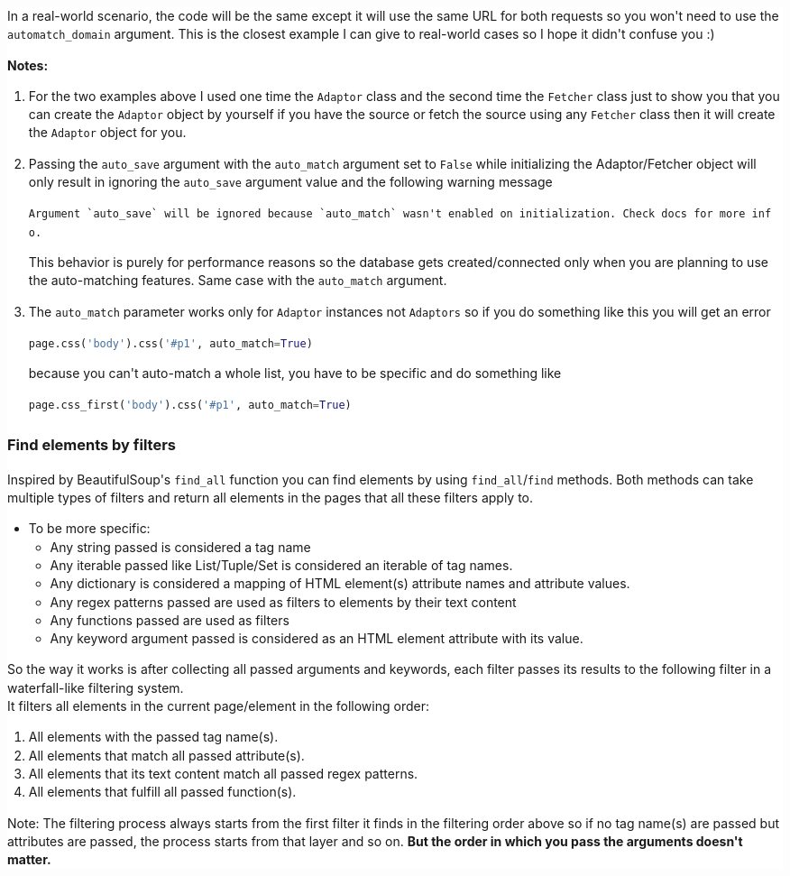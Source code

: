 In a real-world scenario, the code will be the same except it will use the same URL for both requests so you won't need to use the `automatch_domain` argument. This is the closest example I can give to real-world cases so I hope it didn't confuse you :)

**Notes:**
1. For the two examples above I used one time the `Adaptor` class and the second time the `Fetcher` class just to show you that you can create the `Adaptor` object by yourself if you have the source or fetch the source using any `Fetcher` class then it will create the `Adaptor` object for you.
2. Passing the `auto_save` argument with the `auto_match` argument set to `False` while initializing the Adaptor/Fetcher object will only result in ignoring the `auto_save` argument value and the following warning message
    ```text
    Argument `auto_save` will be ignored because `auto_match` wasn't enabled on initialization. Check docs for more info.
    ```
    This behavior is purely for performance reasons so the database gets created/connected only when you are planning to use the auto-matching features. Same case with the `auto_match` argument.

3. The `auto_match` parameter works only for `Adaptor` instances not `Adaptors` so if you do something like this you will get an error
    ```python
    page.css('body').css('#p1', auto_match=True)
    ```
    because you can't auto-match a whole list, you have to be specific and do something like
    ```python
    page.css_first('body').css('#p1', auto_match=True)
    ```

### Find elements by filters
Inspired by BeautifulSoup's `find_all` function you can find elements by using `find_all`/`find` methods. Both methods can take multiple types of filters and return all elements in the pages that all these filters apply to.

* To be more specific:
  * Any string passed is considered a tag name 
  * Any iterable passed like List/Tuple/Set is considered an iterable of tag names.
  * Any dictionary is considered a mapping of HTML element(s) attribute names and attribute values.
  * Any regex patterns passed are used as filters to elements by their text content
  * Any functions passed are used as filters
  * Any keyword argument passed is considered as an HTML element attribute with its value.

So the way it works is after collecting all passed arguments and keywords, each filter passes its results to the following filter in a waterfall-like filtering system.
<br/>It filters all elements in the current page/element in the following order:

1. All elements with the passed tag name(s).
2. All elements that match all passed attribute(s).
3. All elements that its text content match all passed regex patterns.
4. All elements that fulfill all passed function(s).

Note: The filtering process always starts from the first filter it finds in the filtering order above so if no tag name(s) are passed but attributes are passed, the process starts from that layer and so on. **But the order in which you pass the arguments doesn't matter.**
